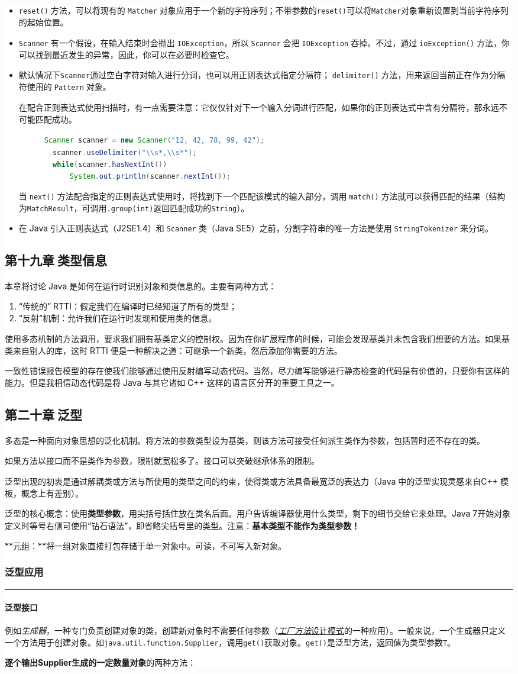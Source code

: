*  `reset()` 方法，可以将现有的 `Matcher` 对象应用于一个新的字符序列；不带参数的`reset()`可以将`Matcher`对象重新设置到当前字符序列的起始位置。

* `Scanner` 有一个假设，在输入结束时会抛出 `IOException`，所以 `Scanner` 会把 `IOException` 吞掉。不过，通过 `ioException()` 方法，你可以找到最近发生的异常，因此，你可以在必要时检查它。

* 默认情况下`Scanner`通过空白字符对输入进行分词，也可以用正则表达式指定分隔符； `delimiter()` 方法，用来返回当前正在作为分隔符使用的 `Pattern` 对象。

  在配合正则表达式使用扫描时，有一点需要注意：它仅仅针对下一个输入分词进行匹配，如果你的正则表达式中含有分隔符，那永远不可能匹配成功。

  ```java
  		Scanner scanner = new Scanner("12, 42, 78, 99, 42");    
          scanner.useDelimiter("\\s*,\\s*");    
          while(scanner.hasNextInt())    
              System.out.println(scanner.nextInt()); 
  ```

  当 `next()` 方法配合指定的正则表达式使用时，将找到下一个匹配该模式的输入部分，调用 `match()` 方法就可以获得匹配的结果（结构为`MatchResult`，可调用`.group(int)`返回匹配成功的`String`）。

* 在 Java 引入正则表达式（J2SE1.4）和 `Scanner` 类（Java SE5）之前，分割字符串的唯一方法是使用 `StringTokenizer` 来分词。

## 第十九章 类型信息

本章将讨论 Java 是如何在运行时识别对象和类信息的。主要有两种方式：

1. “传统的” RTTI：假定我们在编译时已经知道了所有的类型；
2. “反射”机制：允许我们在运行时发现和使用类的信息。

使用多态机制的方法调用，要求我们拥有基类定义的控制权。因为在你扩展程序的时候，可能会发现基类并未包含我们想要的方法。如果基类来自别人的库，这时 RTTI 便是一种解决之道：可继承一个新类，然后添加你需要的方法。

一致性错误报告模型的存在使我们能够通过使用反射编写动态代码。当然，尽力编写能够进行静态检查的代码是有价值的，只要你有这样的能力。但是我相信动态代码是将 Java 与其它诸如 C++ 这样的语言区分开的重要工具之一。

## 第二十章 泛型 

多态是一种面向对象思想的泛化机制。将方法的参数类型设为基类，则该方法可接受任何派生类作为参数，包括暂时还不存在的类。

如果方法以接口而不是类作为参数，限制就宽松多了。接口可以突破继承体系的限制。

泛型出现的初衷是通过解耦类或方法与所使用的类型之间的约束，使得类或方法具备最宽泛的表达力（Java 中的泛型实现灵感来自C++ 模板，概念上有差别）。

泛型的核心概念：使用**类型参数**，用尖括号括住放在类名后面。用户告诉编译器使用什么类型，剩下的细节交给它来处理。Java 7开始对象定义时等号右侧可使用“钻石语法”，即省略尖括号里的类型。注意：**基本类型不能作为类型参数！**

**元组：**将一组对象直接打包存储于单一对象中。可读，不可写入新对象。

### 泛型应用

-------

#### 泛型接口

例如*生成器*，一种专门负责创建对象的类，创建新对象时不需要任何参数（[*工厂方法*设计模式]()的一种应用）。一般来说，一个生成器只定义一个方法用于创建对象。如`java.util.function.Supplier`，调用`get()`获取对象。`get()`是泛型方法，返回值为类型参数`T`。

**逐个输出Supplier生成的一定数量对象**的两种方法：
